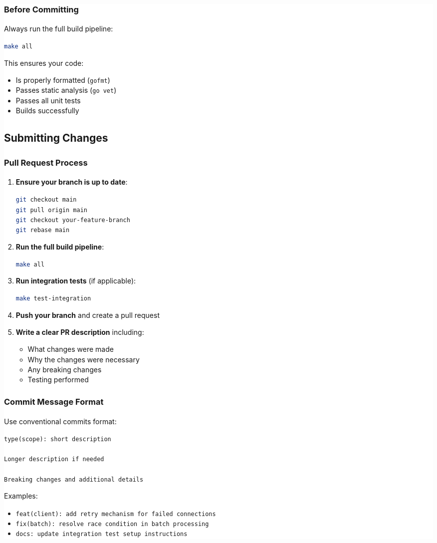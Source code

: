 ### Before Committing
Always run the full build pipeline:
```bash
make all
```

This ensures your code:
- Is properly formatted (`gofmt`)
- Passes static analysis (`go vet`)
- Passes all unit tests
- Builds successfully

## Submitting Changes

### Pull Request Process

1. **Ensure your branch is up to date**:
   ```bash
   git checkout main
   git pull origin main
   git checkout your-feature-branch
   git rebase main
   ```

2. **Run the full build pipeline**:
   ```bash
   make all
   ```

3. **Run integration tests** (if applicable):
   ```bash
   make test-integration
   ```

4. **Push your branch** and create a pull request

5. **Write a clear PR description** including:
   - What changes were made
   - Why the changes were necessary
   - Any breaking changes
   - Testing performed

### Commit Message Format
Use conventional commits format:
```
type(scope): short description

Longer description if needed

Breaking changes and additional details
```

Examples:
- `feat(client): add retry mechanism for failed connections`
- `fix(batch): resolve race condition in batch processing`
- `docs: update integration test setup instructions`
